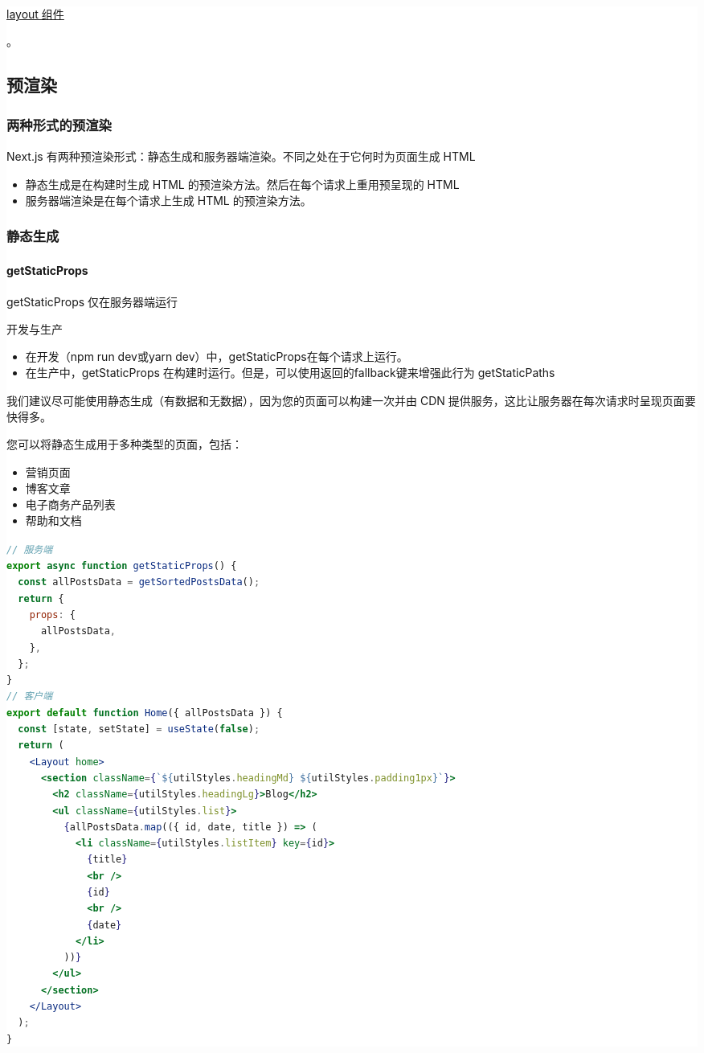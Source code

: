 [layout 组件](https://nextjs.org/learn/basics/assets-metadata-css/polishing-layout)

。

## 预渲染

### 两种形式的预渲染

Next.js 有两种预渲染形式：静态生成和服务器端渲染。不同之处在于它何时为页面生成 HTML

- 静态生成是在构建时生成 HTML 的预渲染方法。然后在每个请求上重用预呈现的 HTML
- 服务器端渲染是在每个请求上生成 HTML 的预渲染方法。

### 静态生成

#### getStaticProps

getStaticProps 仅在服务器端运行

开发与生产

- 在开发（npm run dev或yarn dev）中，getStaticProps在每个请求上运行。
- 在生产中，getStaticProps 在构建时运行。但是，可以使用返回的fallback键来增强此行为 getStaticPaths

我们建议尽可能使用静态生成（有数据和无数据），因为您的页面可以构建一次并由 CDN 提供服务，这比让服务器在每次请求时呈现页面要快得多。

您可以将静态生成用于多种类型的页面，包括：

- 营销页面
- 博客文章
- 电子商务产品列表
- 帮助和文档

```jsx
// 服务端
export async function getStaticProps() {
  const allPostsData = getSortedPostsData();
  return {
    props: {
      allPostsData,
    },
  };
}
// 客户端
export default function Home({ allPostsData }) {
  const [state, setState] = useState(false);
  return (
    <Layout home>
      <section className={`${utilStyles.headingMd} ${utilStyles.padding1px}`}>
        <h2 className={utilStyles.headingLg}>Blog</h2>
        <ul className={utilStyles.list}>
          {allPostsData.map(({ id, date, title }) => (
            <li className={utilStyles.listItem} key={id}>
              {title}
              <br />
              {id}
              <br />
              {date}
            </li>
          ))}
        </ul>
      </section>
    </Layout>
  );
}

```
